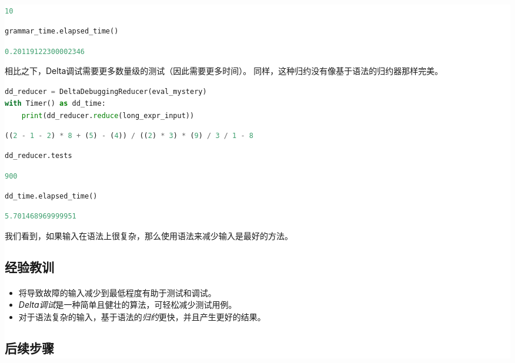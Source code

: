 ```py
10

```

```py
grammar_time.elapsed_time()

```

```py
0.20119122300002346

```

相比之下，Delta调试需要更多数量级的测试（因此需要更多时间）。 同样，这种归约没有像基于语法的归约器那样完美。

```py
dd_reducer = DeltaDebuggingReducer(eval_mystery)
with Timer() as dd_time:
    print(dd_reducer.reduce(long_expr_input))

```

```py
((2 - 1 - 2) * 8 + (5) - (4)) / ((2) * 3) * (9) / 3 / 1 - 8

```

```py
dd_reducer.tests

```

```py
900

```

```py
dd_time.elapsed_time()

```

```py
5.701468969999951

```

我们看到，如果输入在语法上很复杂，那么使用语法来减少输入是最好的方法。

## 经验教训

*   将导致故障的输入减少到最低程度有助于测试和调试。
*   *Delta调试*是一种简单且健壮的算法，可轻松减少测试用例。
*   对于语法复杂的输入，基于语法的*归约*更快，并且产生更好的结果。

## 后续步骤

